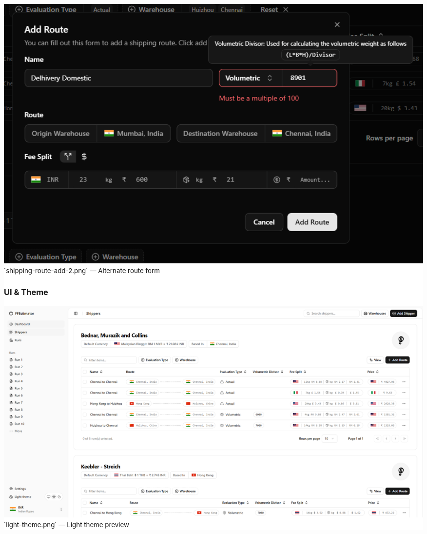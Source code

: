 <div style="width:100%;margin:16px 0">
  <figure style="width:100%;margin:0">
    <a href="./screens/shipping-route-add-2.png"><img src="./screens/shipping-route-add-2.png" alt="shipping-route-add-2.png" style="width:100%;height:auto;display:block;max-width:100%" /></a>
    <figcaption style="font-size:0.95em;margin-top:6px">`shipping-route-add-2.png` — Alternate route form</figcaption>
  </figure>
</div>

### UI & Theme
<div style="width:100%;margin:16px 0">
  <figure style="width:100%;margin:0">
    <a href="./screens/light-theme.png"><img src="./screens/light-theme.png" alt="light-theme.png" style="width:100%;height:auto;display:block;max-width:100%" /></a>
    <figcaption style="font-size:0.95em;margin-top:6px">`light-theme.png` — Light theme preview</figcaption>
  </figure>